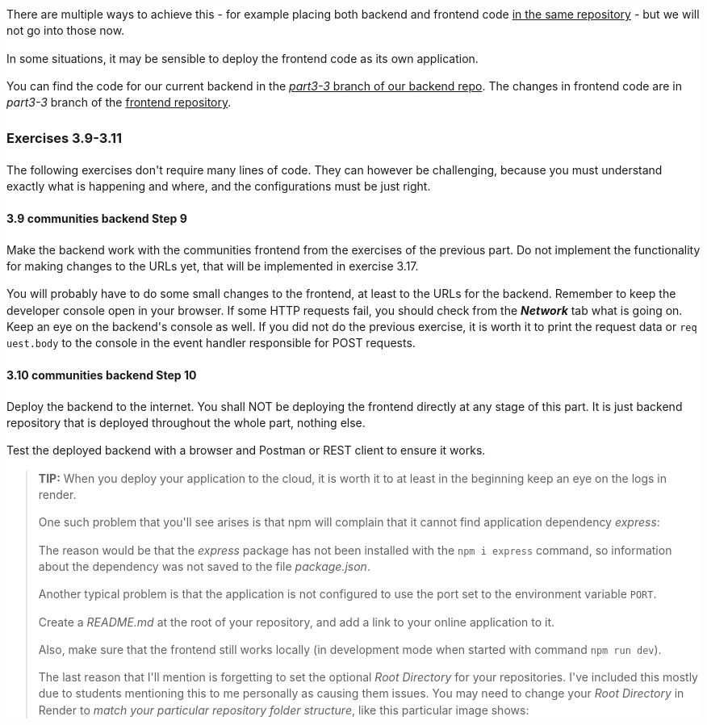 There are multiple ways to achieve this - for example placing both backend and frontend code
[in the same repository](https://github.com/mars/heroku-cra-node) - but we will not go into those now.

In some situations, it may be sensible to deploy the frontend code as its own application.

You can find the code for our current backend in the [*part3-3* branch of our backend repo](https://github.com/comp227/part3-tasks-backend/tree/part3-3).
The changes in frontend code are in *part3-3* branch of the [frontend repository](https://github.com/comp227/part2-tasks/tree/part3-3).

</div>

<div class="tasks">

### Exercises 3.9-3.11

The following exercises don't require many lines of code.
They can however be challenging, because you must understand exactly what is happening and where, and the configurations must be just right.

#### 3.9 communities backend Step 9

Make the backend work with the communities frontend from the exercises of the previous part.
Do not implement the functionality for making changes to the URLs yet, that will be implemented in exercise 3.17.

You will probably have to do some small changes to the frontend, at least to the URLs for the backend.
Remember to keep the developer console open in your browser.
If some HTTP requests fail, you should check from the ***Network*** tab what is going on.
Keep an eye on the backend's console as well.
If you did not do the previous exercise, it is worth it to print the request data or `request.body` to the console in the event handler responsible for POST requests.

#### 3.10 communities backend Step 10

Deploy the backend to the internet.
You shall NOT be deploying the frontend directly at any stage of this part.
It is just backend repository that is deployed throughout the whole part, nothing else.

Test the deployed backend with a browser and Postman or REST client to ensure it works.

> **TIP:** When you deploy your application to the cloud,
it is worth it to at least in the beginning keep an eye on the logs in render.
>
> One such problem that you'll see arises is that npm will complain that it cannot find application dependency *express*:
>
> The reason would be that the *express* package has not been installed with the `npm i express` command,
so information about the dependency was not saved to the file *package.json*.
>
> Another typical problem is that the application is not configured to use the port set to the environment variable `PORT`.
>
> Create a *README.md* at the root of your repository, and add a link to your online application to it.
>
> Also, make sure that the frontend still works locally (in development mode when started with command `npm run dev`).
>
> The last reason that I'll mention is forgetting to set the optional *Root Directory* for your repositories.
> I've included this mostly due to students mentioning this to me personally as causing them issues.
> You may need to change your *Root Directory* in Render to *match your particular repository folder structure*, like this particular image shows: